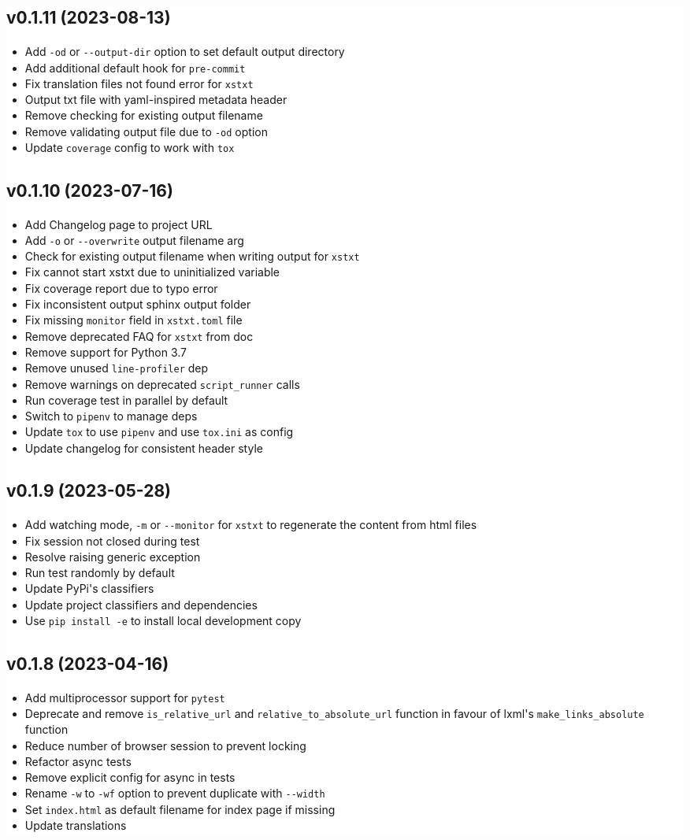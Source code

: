 ## v0.1.11 (2023-08-13)

- Add `-od` or `--output-dir` option to set default output directory
- Add additional default hook for `pre-commit`
- Fix translation files not found error for `xstxt`
- Output txt file with yaml-inspired metadata header
- Remove checking for existing output filename
- Remove validating output file due to `-od` option
- Update `coverage` config to work with `tox`

## v0.1.10 (2023-07-16)

- Add Changelog page to project URL
- Add `-o` or `--overwrite` output filename arg
- Check for existing output filename when writing output for `xstxt`
- Fix cannot start xstxt due to uninitialized variable
- Fix coverage report due to typo error
- Fix inconsistent output sphinx output folder
- Fix missing `monitor` field in `xstxt.toml` file
- Remove deprecated FAQ for `xstxt` from doc
- Remove support for Python 3.7
- Remove unused `line-profiler` dep
- Remove warnings on deprecated `script_runner` calls
- Run coverage test in parallel by default
- Switch to `pipenv` to manage deps
- Update `tox` to use `pipenv` and use `tox.ini` as config
- Update changelog for consistent header style

## v0.1.9 (2023-05-28)

- Add watching mode, `-m` or `--monitor` for `xstxt` to regenerate the content
  from html files
- Fix session not closed during test
- Resolve raising generic exception
- Run test randomly by default
- Update PyPi's classifiers
- Update project classifiers and dependencies
- Use `pip install -e` to install local development copy

## v0.1.8 (2023-04-16)

- Add multiprocessor support for `pytest`
- Deprecate and remove `is_relative_url` and `relative_to_absolute_url`
  function in favour of lxml's `make_links_absolute` function
- Reduce number of browser session to prevent locking
- Refactor async tests
- Remove explicit config for async in tests
- Rename `-w` to `-wf` option to prevent duplicate with `--width`
- Set `index.html` as default filename for index page if missing
- Update translations
